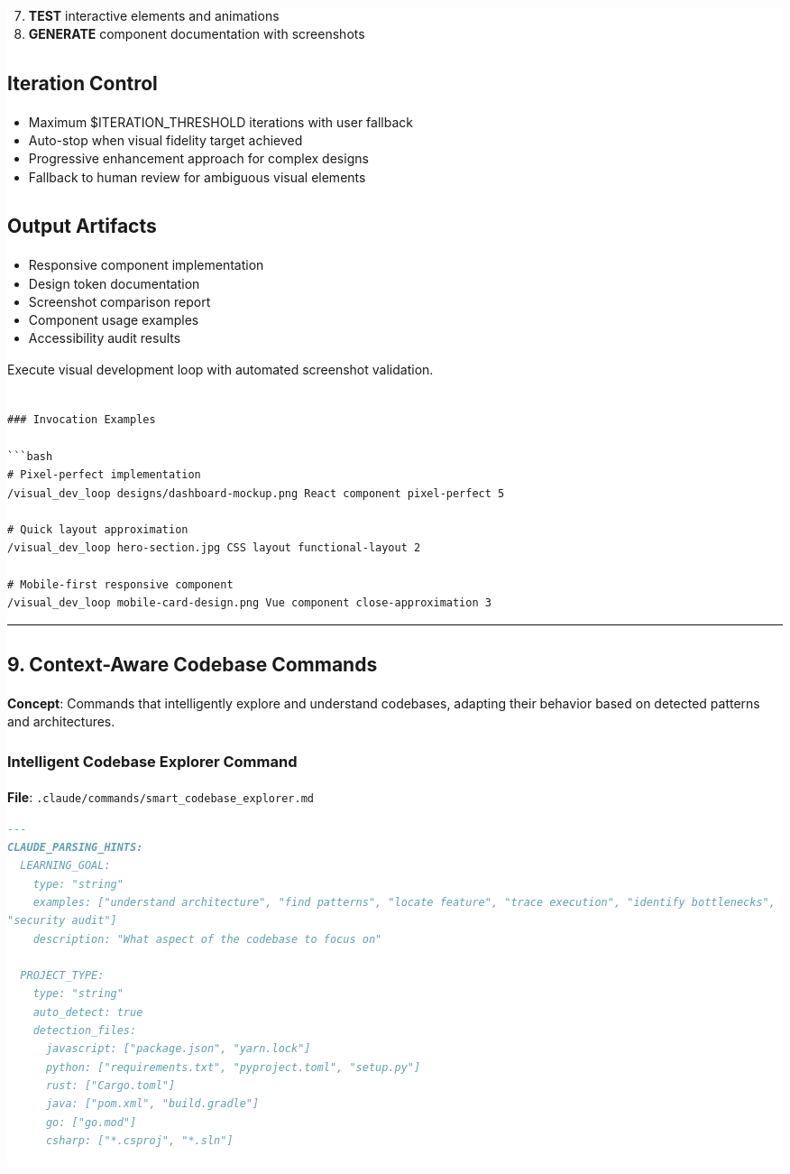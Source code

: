 7. **TEST** interactive elements and animations
8. **GENERATE** component documentation with screenshots

## Iteration Control

- Maximum $ITERATION_THRESHOLD iterations with user fallback
- Auto-stop when visual fidelity target achieved
- Progressive enhancement approach for complex designs
- Fallback to human review for ambiguous visual elements

## Output Artifacts

- Responsive component implementation
- Design token documentation
- Screenshot comparison report
- Component usage examples
- Accessibility audit results

Execute visual development loop with automated screenshot validation.
```

### Invocation Examples

```bash
# Pixel-perfect implementation
/visual_dev_loop designs/dashboard-mockup.png React component pixel-perfect 5

# Quick layout approximation
/visual_dev_loop hero-section.jpg CSS layout functional-layout 2

# Mobile-first responsive component
/visual_dev_loop mobile-card-design.png Vue component close-approximation 3
```

---

## 9. Context-Aware Codebase Commands

**Concept**: Commands that intelligently explore and understand codebases, adapting their behavior based on detected patterns and architectures.

### Intelligent Codebase Explorer Command

**File**: `.claude/commands/smart_codebase_explorer.md`

```markdown
---
CLAUDE_PARSING_HINTS:
  LEARNING_GOAL:
    type: "string"
    examples: ["understand architecture", "find patterns", "locate feature", "trace execution", "identify bottlenecks", "security audit"]
    description: "What aspect of the codebase to focus on"
    
  PROJECT_TYPE:
    type: "string"
    auto_detect: true
    detection_files:
      javascript: ["package.json", "yarn.lock"]
      python: ["requirements.txt", "pyproject.toml", "setup.py"]
      rust: ["Cargo.toml"]
      java: ["pom.xml", "build.gradle"]
      go: ["go.mod"]
      csharp: ["*.csproj", "*.sln"]
      
```